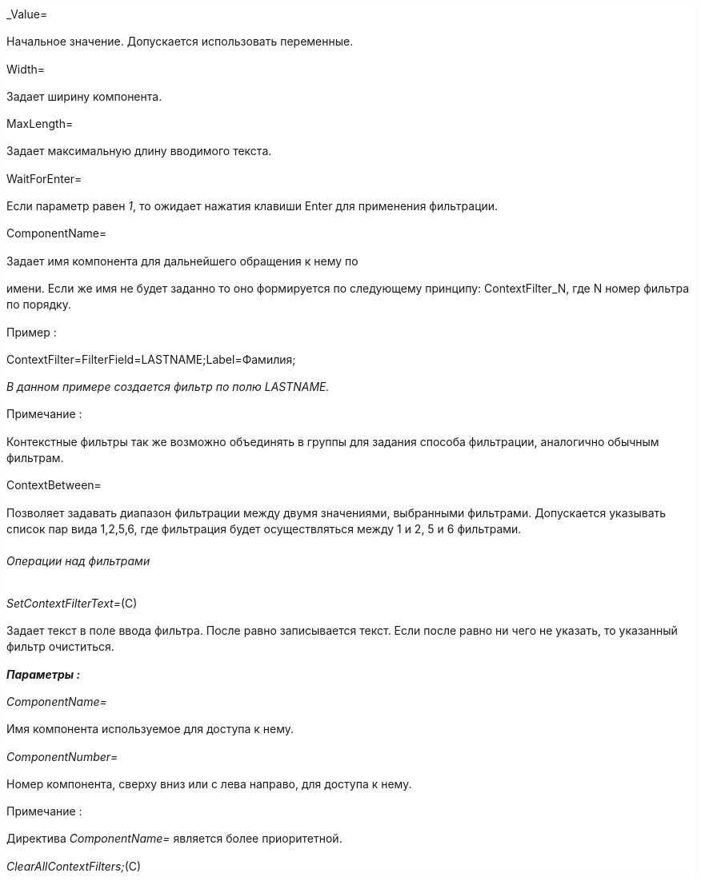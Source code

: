 \_Value=

Начальное значение. Допускается использовать переменные.

Width=

Задает ширину компонента.

MaxLength=

Задает максимальную длину вводимого текста.

WaitForEnter=

Если параметр равен *1*, то ожидает нажатия клавиши Enter для применения
фильтрации.

ComponentName=

Задает имя компонента для дальнейшего обращения к нему по

имени. Если же имя не будет заданно то оно формируется по следующему
принципу: ContextFilter\_N, где N номер фильтра по порядку.

Пример :

ContextFilter=FilterField=LASTNAME;Label=Фамилия;

*В данном примере создается фильтр по полю LASTNAME.*

Примечание :

Контекстные фильтры так же возможно объединять в группы для задания
способа фильтрации, аналогично обычным фильтрам.

ContextBetween=

Позволяет задавать диапазон фильтрации между двумя значениями,
выбранными фильтрами. Допускается указывать список пар вида 1,2,5,6, где
фильтрация будет осуществляться между 1 и 2, 5 и 6 фильтрами.

###### Операции над фильтрами

*SetContextFilterText=*(C)

Задает текст в поле ввода фильтра. После равно записывается текст. Если
после равно ни чего не указать, то указанный фильтр очиститься.

***Параметры :***

*ComponentName=*

Имя компонента используемое для доступа к нему.

*ComponentNumber=*

Номер компонента, сверху вниз или с лева направо, для доступа к нему.

Примечание :

Директива *ComponentName=* является более приоритетной.

*ClearAllContextFilters;*(C)
